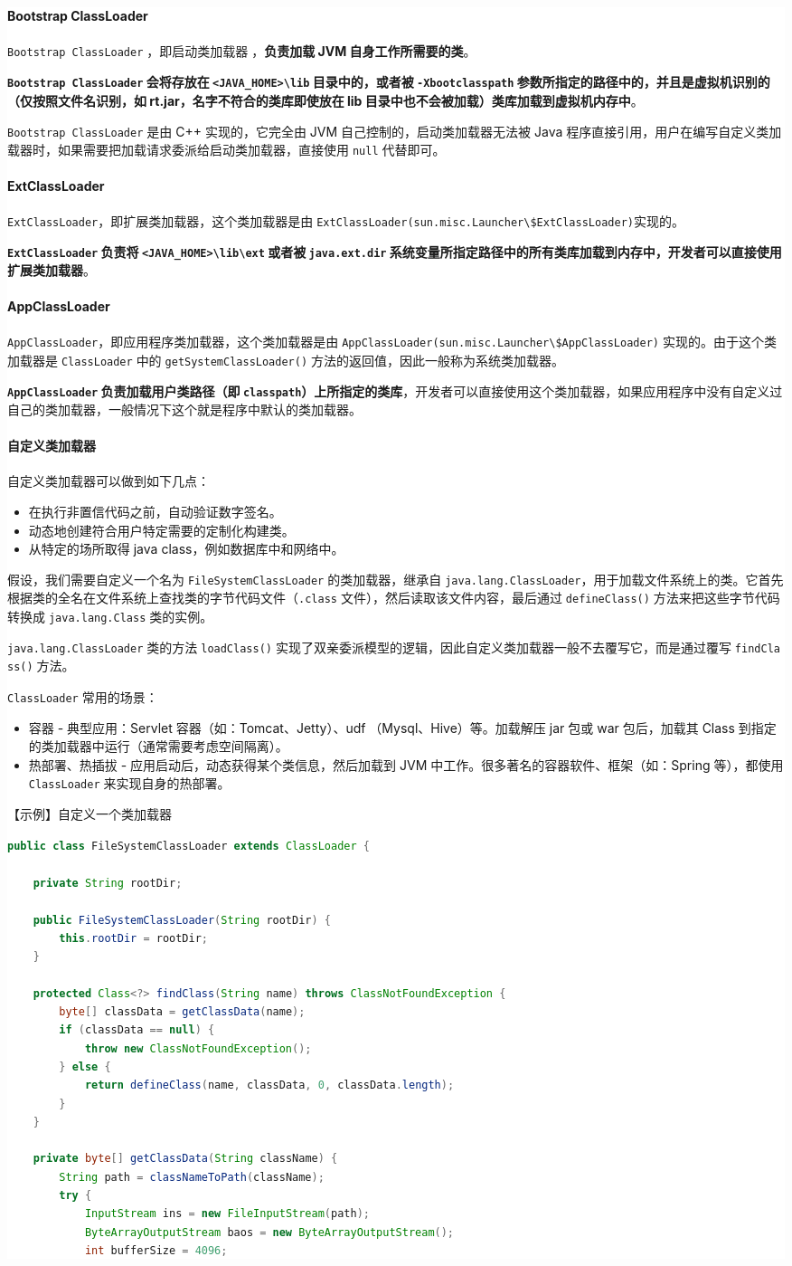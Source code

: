 #### Bootstrap ClassLoader

`Bootstrap ClassLoader` ，即启动类加载器 ，**负责加载 JVM 自身工作所需要的类**。

**`Bootstrap ClassLoader` 会将存放在 `<JAVA_HOME>\lib` 目录中的，或者被 `-Xbootclasspath` 参数所指定的路径中的，并且是虚拟机识别的（仅按照文件名识别，如 rt.jar，名字不符合的类库即使放在 lib 目录中也不会被加载）类库加载到虚拟机内存中**。

`Bootstrap ClassLoader` 是由 C++ 实现的，它完全由 JVM 自己控制的，启动类加载器无法被 Java 程序直接引用，用户在编写自定义类加载器时，如果需要把加载请求委派给启动类加载器，直接使用 `null` 代替即可。

#### ExtClassLoader

`ExtClassLoader`，即扩展类加载器，这个类加载器是由 `ExtClassLoader(sun.misc.Launcher\$ExtClassLoader)`实现的。

**`ExtClassLoader` 负责将 `<JAVA_HOME>\lib\ext` 或者被 `java.ext.dir` 系统变量所指定路径中的所有类库加载到内存中，开发者可以直接使用扩展类加载器**。

#### AppClassLoader

`AppClassLoader`，即应用程序类加载器，这个类加载器是由 `AppClassLoader(sun.misc.Launcher\$AppClassLoader)` 实现的。由于这个类加载器是 `ClassLoader` 中的 `getSystemClassLoader()` 方法的返回值，因此一般称为系统类加载器。

**`AppClassLoader` 负责加载用户类路径（即 `classpath`）上所指定的类库**，开发者可以直接使用这个类加载器，如果应用程序中没有自定义过自己的类加载器，一般情况下这个就是程序中默认的类加载器。

#### 自定义类加载器

自定义类加载器可以做到如下几点：

- 在执行非置信代码之前，自动验证数字签名。
- 动态地创建符合用户特定需要的定制化构建类。
- 从特定的场所取得 java class，例如数据库中和网络中。

假设，我们需要自定义一个名为 `FileSystemClassLoader` 的类加载器，继承自 `java.lang.ClassLoader`，用于加载文件系统上的类。它首先根据类的全名在文件系统上查找类的字节代码文件（`.class` 文件），然后读取该文件内容，最后通过 `defineClass()` 方法来把这些字节代码转换成 `java.lang.Class` 类的实例。

`java.lang.ClassLoader` 类的方法 `loadClass()` 实现了双亲委派模型的逻辑，因此自定义类加载器一般不去覆写它，而是通过覆写 `findClass()` 方法。

`ClassLoader` 常用的场景：

- 容器 - 典型应用：Servlet 容器（如：Tomcat、Jetty）、udf （Mysql、Hive）等。加载解压 jar 包或 war 包后，加载其 Class 到指定的类加载器中运行（通常需要考虑空间隔离）。
- 热部署、热插拔 - 应用启动后，动态获得某个类信息，然后加载到 JVM 中工作。很多著名的容器软件、框架（如：Spring 等），都使用 `ClassLoader` 来实现自身的热部署。

【示例】自定义一个类加载器

```java
public class FileSystemClassLoader extends ClassLoader {

    private String rootDir;

    public FileSystemClassLoader(String rootDir) {
        this.rootDir = rootDir;
    }

    protected Class<?> findClass(String name) throws ClassNotFoundException {
        byte[] classData = getClassData(name);
        if (classData == null) {
            throw new ClassNotFoundException();
        } else {
            return defineClass(name, classData, 0, classData.length);
        }
    }

    private byte[] getClassData(String className) {
        String path = classNameToPath(className);
        try {
            InputStream ins = new FileInputStream(path);
            ByteArrayOutputStream baos = new ByteArrayOutputStream();
            int bufferSize = 4096;
```